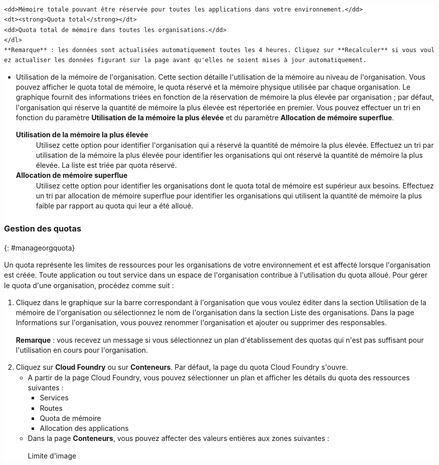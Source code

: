 	<dd>Mémoire totale pouvant être réservée pour toutes les applications dans votre environnement.</dd>
	<dt><strong>Quota total</strong></dt>
	<dd>Quota total de mémoire dans toutes les organisations.</dd>
	</dl>
	**Remarque** : les données sont actualisées automatiquement toutes les 4 heures. Cliquez sur **Recalculer** si vous voulez actualiser les données figurant sur la page avant qu'elles ne soient mises à jour automatiquement.

- Utilisation de la mémoire de l'organisation. Cette section détaille l'utilisation de la mémoire au niveau de l'organisation. Vous pouvez afficher le quota total de mémoire, le quota réservé et la mémoire physique utilisée par chaque organisation. Le graphique fournit des informations triées en fonction de la réservation de mémoire la plus élevée par organisation ; par défaut, l'organisation qui réserve la quantité de mémoire la plus élevée est répertoriée en premier. Vous pouvez effectuer un tri en fonction du paramètre **Utilisation de la mémoire la plus élevée** et du paramètre **Allocation de mémoire superflue**.

	<dl>
	<dt><strong>Utilisation de la mémoire la plus élevée</strong></dt>
	<dd>Utilisez cette option pour identifier l'organisation qui a réservé la quantité de mémoire la plus élevée. Effectuez un tri par utilisation de la mémoire la plus élevée pour identifier les organisations qui ont réservé la quantité de mémoire la plus élevée. La liste est triée par quota réservé. </dd>
	<dt><strong>Allocation de mémoire superflue</strong></dt>
	<dd>Utilisez cette option pour identifier les organisations dont le quota total de mémoire est supérieur aux besoins. Effectuez un tri par allocation de mémoire superflue pour identifier les organisations qui utilisent la quantité de mémoire la plus faible par rapport au quota qui leur a été alloué. </dd>
	</dl>

### Gestion des quotas
{: #manageorgquota}

Un quota représente les limites de ressources pour les organisations de votre environnement et est affecté lorsque l'organisation est créée. Toute application ou tout service dans un espace de l'organisation contribue à l'utilisation du quota alloué. Pour gérer le quota d'une organisation, procédez comme suit :

<ol>
<li>Cliquez dans le graphique sur la barre correspondant à l'organisation que vous voulez éditer dans la section Utilisation de la mémoire de l'organisation ou sélectionnez le nom de l'organisation dans la section Liste des organisations. Dans la page Informations sur l'organisation, vous pouvez renommer l'organisation et ajouter ou supprimer des responsables.
<p><strong>Remarque</strong> : vous recevez un message si vous sélectionnez un plan d'établissement des quotas qui n'est pas suffisant pour l'utilisation en cours pour l'organisation.</p></li>
<li>Cliquez sur <strong>Cloud Foundry</strong> ou sur <strong>Conteneurs</strong>.  Par défaut, la page du quota Cloud Foundry s'ouvre.
<ul>
<li>A partir de la page Cloud Foundry, vous pouvez sélectionner un plan et afficher les détails du quota des ressources suivantes :
<ul>
<li>Services</li>
<li>Routes</li>
<li>Quota de mémoire</li>
<li>Allocation des applications</li>
</ul>
</li>
<li>Dans la page <strong>Conteneurs</strong>, vous pouvez affecter des valeurs entières aux zones suivantes :
<dl class="parml">
<dt class="pt dlterm">Limite d'image</dt>